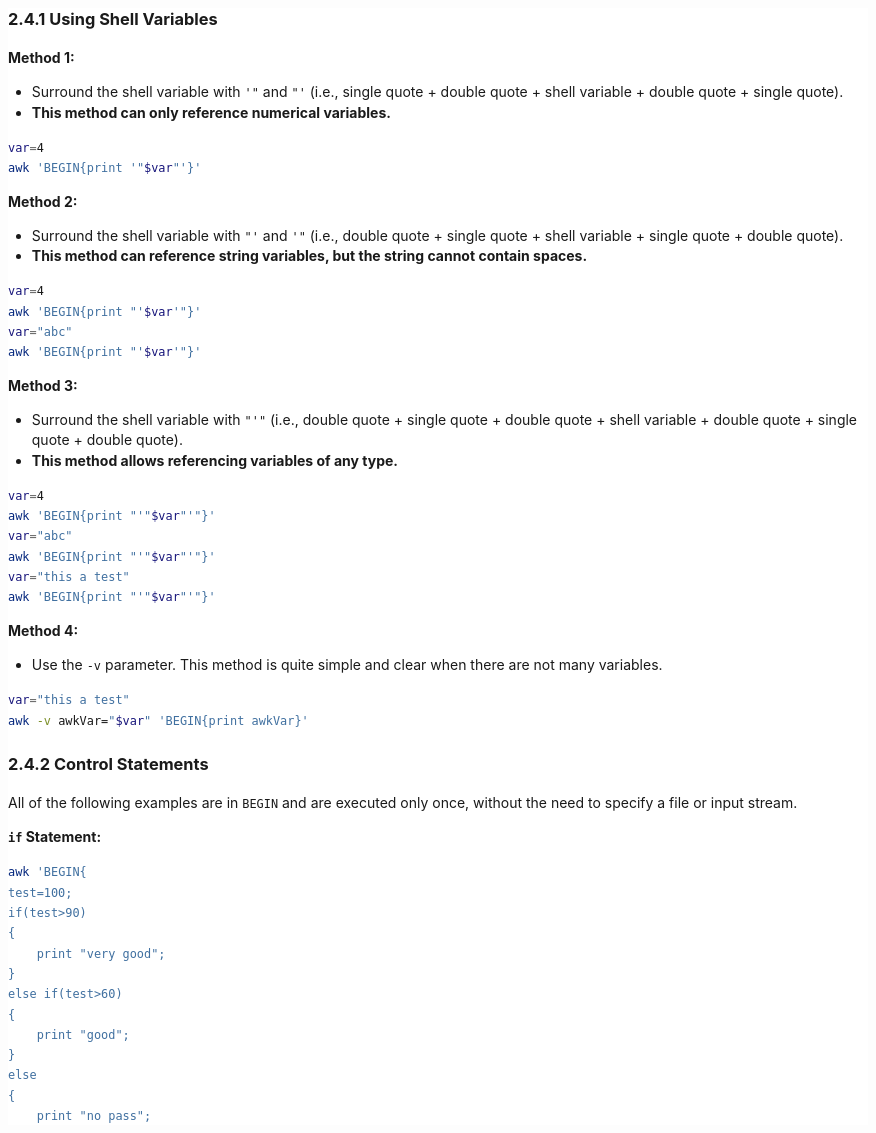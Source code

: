 ### 2.4.1 Using Shell Variables

**Method 1:**

* Surround the shell variable with `'"` and `"'` (i.e., single quote + double quote + shell variable + double quote + single quote).
* **This method can only reference numerical variables.**

```sh
var=4
awk 'BEGIN{print '"$var"'}'
```

**Method 2:**

* Surround the shell variable with `"'` and `'"` (i.e., double quote + single quote + shell variable + single quote + double quote).
* **This method can reference string variables, but the string cannot contain spaces.**

```sh
var=4
awk 'BEGIN{print "'$var'"}'
var="abc"
awk 'BEGIN{print "'$var'"}'
```

**Method 3:**

* Surround the shell variable with `"'"` (i.e., double quote + single quote + double quote + shell variable + double quote + single quote + double quote).
* **This method allows referencing variables of any type.**

```sh
var=4
awk 'BEGIN{print "'"$var"'"}'
var="abc"
awk 'BEGIN{print "'"$var"'"}'
var="this a test"
awk 'BEGIN{print "'"$var"'"}'
```

**Method 4:**

* Use the `-v` parameter. This method is quite simple and clear when there are not many variables.

```sh
var="this a test"
awk -v awkVar="$var" 'BEGIN{print awkVar}'
```

### 2.4.2 Control Statements

All of the following examples are in `BEGIN` and are executed only once, without the need to specify a file or input stream.

**`if` Statement:**

```sh
awk 'BEGIN{ 
test=100;
if(test>90)
{
    print "very good";
}
else if(test>60)
{
    print "good";
}
else
{
    print "no pass";
```